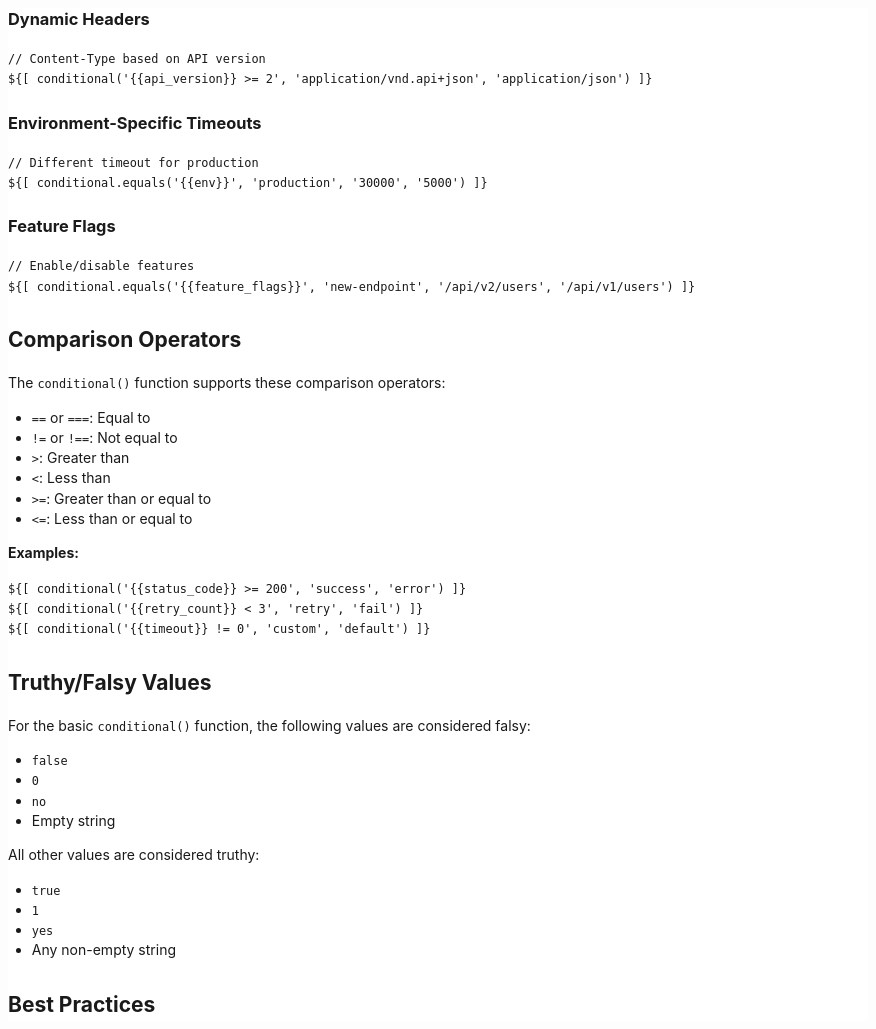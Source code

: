 ### Dynamic Headers

```
// Content-Type based on API version
${[ conditional('{{api_version}} >= 2', 'application/vnd.api+json', 'application/json') ]}
```

### Environment-Specific Timeouts

```
// Different timeout for production
${[ conditional.equals('{{env}}', 'production', '30000', '5000') ]}
```

### Feature Flags

```
// Enable/disable features
${[ conditional.equals('{{feature_flags}}', 'new-endpoint', '/api/v2/users', '/api/v1/users') ]}
```

## Comparison Operators

The `conditional()` function supports these comparison operators:

- `==` or `===`: Equal to
- `!=` or `!==`: Not equal to
- `>`: Greater than
- `<`: Less than
- `>=`: Greater than or equal to
- `<=`: Less than or equal to

**Examples:**

```
${[ conditional('{{status_code}} >= 200', 'success', 'error') ]}
${[ conditional('{{retry_count}} < 3', 'retry', 'fail') ]}
${[ conditional('{{timeout}} != 0', 'custom', 'default') ]}
```

## Truthy/Falsy Values

For the basic `conditional()` function, the following values are considered falsy:
- `false`
- `0`
- `no`
- Empty string

All other values are considered truthy:
- `true`
- `1`
- `yes`
- Any non-empty string

## Best Practices
